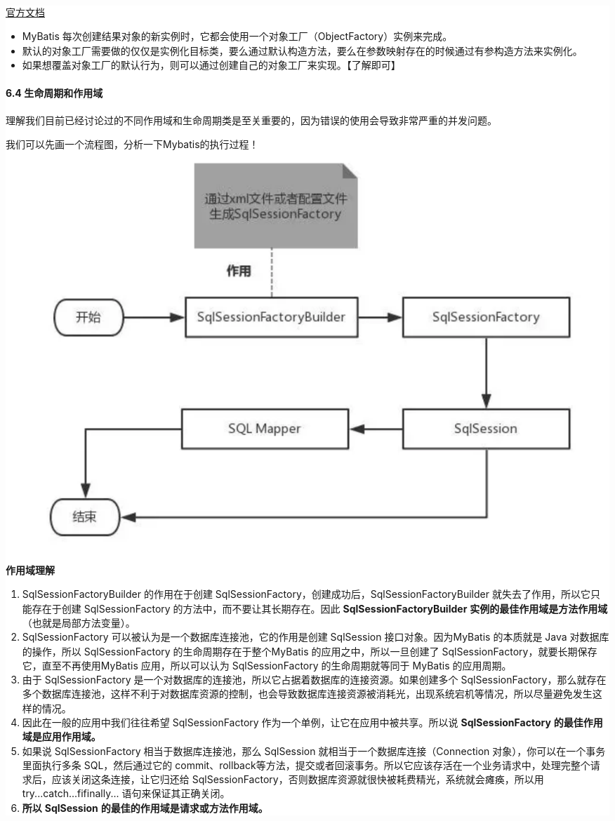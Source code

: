 [官方文档](http://www.mybatis.org/mybatis-3/zh/configuration.html#objectFactory)

- MyBatis 每次创建结果对象的新实例时，它都会使用一个对象工厂（ObjectFactory）实例来完成。
- 默认的对象工厂需要做的仅仅是实例化目标类，要么通过默认构造方法，要么在参数映射存在的时候通过有参构造方法来实例化。
- 如果想覆盖对象工厂的默认行为，则可以通过创建自己的对象工厂来实现。【了解即可】

#### 6.4 生命周期和作用域

理解我们目前已经讨论过的不同作用域和生命周期类是至关重要的，因为错误的使用会导致非常严重的并发问题。

我们可以先画一个流程图，分析一下Mybatis的执行过程！

![image-20201217200557194](assets/image-20201217200557194.png)

**作用域理解**

1. SqlSessionFactoryBuilder 的作用在于创建 SqlSessionFactory，创建成功后，SqlSessionFactoryBuilder 就失去了作用，所以它只能存在于创建 SqlSessionFactory
   的方法中，而不要让其长期存在。因此 **SqlSessionFactoryBuilder** **实例的最佳作用域是方法作用域**（也就是局部方法变量）。
2. SqlSessionFactory 可以被认为是一个数据库连接池，它的作用是创建 SqlSession 接口对象。因为MyBatis 的本质就是 Java 对数据库的操作，所以 SqlSessionFactory
   的生命周期存在于整个MyBatis 的应用之中，所以一旦创建了 SqlSessionFactory，就要长期保存它，直至不再使用MyBatis 应用，所以可以认为 SqlSessionFactory 的生命周期就等同于 MyBatis
   的应用周期。
3. 由于 SqlSessionFactory 是一个对数据库的连接池，所以它占据着数据库的连接资源。如果创建多个
   SqlSessionFactory，那么就存在多个数据库连接池，这样不利于对数据库资源的控制，也会导致数据库连接资源被消耗光，出现系统宕机等情况，所以尽量避免发生这样的情况。
4. 因此在一般的应用中我们往往希望 SqlSessionFactory 作为一个单例，让它在应用中被共享。所以说 **SqlSessionFactory** **的最佳作用域是应用作用域。**
5. 如果说 SqlSessionFactory 相当于数据库连接池，那么 SqlSession 就相当于一个数据库连接（Connection 对象），你可以在一个事务里面执行多条 SQL，然后通过它的
   commit、rollback等方法，提交或者回滚事务。所以它应该存活在一个业务请求中，处理完整个请求后，应该关闭这条连接，让它归还给 SqlSessionFactory，否则数据库资源就很快被耗费精光，系统就会瘫痪，所以用
   try...catch...fifinally... 语句来保证其正确关闭。
6. **所以** **SqlSession** **的最佳的作用域是请求或方法作用域。**
